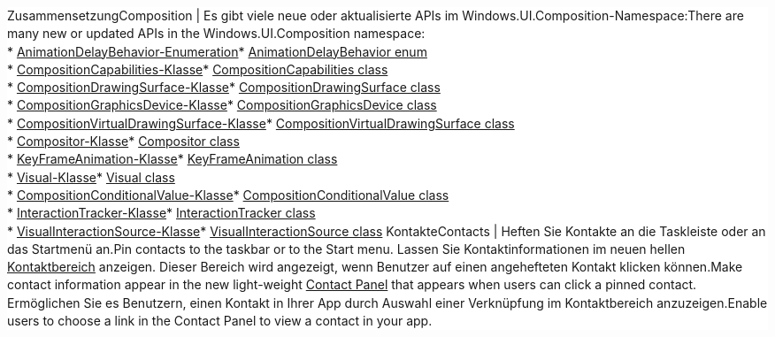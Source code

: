 <span data-ttu-id="d7d9e-127">Zusammensetzung</span><span class="sxs-lookup"><span data-stu-id="d7d9e-127">Composition</span></span> | <span data-ttu-id="d7d9e-128">Es gibt viele neue oder aktualisierte APIs im Windows.UI.Composition-Namespace:</span><span class="sxs-lookup"><span data-stu-id="d7d9e-128">There are many new or updated APIs in the Windows.UI.Composition namespace:</span></span> </br> <span data-ttu-id="d7d9e-129">\* [AnimationDelayBehavior-Enumeration](https://docs.microsoft.com/uwp/api/windows.ui.composition.animationdelaybehavior)</span><span class="sxs-lookup"><span data-stu-id="d7d9e-129">\* [AnimationDelayBehavior enum](https://docs.microsoft.com/uwp/api/windows.ui.composition.animationdelaybehavior)</span></span> </br> <span data-ttu-id="d7d9e-130">\* [CompositionCapabilities-Klasse](https://docs.microsoft.com/uwp/api/windows.ui.composition.compositioncapabilities)</span><span class="sxs-lookup"><span data-stu-id="d7d9e-130">\* [CompositionCapabilities class](https://docs.microsoft.com/uwp/api/windows.ui.composition.compositioncapabilities)</span></span> </br> <span data-ttu-id="d7d9e-131">\* [CompositionDrawingSurface-Klasse](https://docs.microsoft.com/uwp/api/windows.ui.composition.compositiondrawingsurface)</span><span class="sxs-lookup"><span data-stu-id="d7d9e-131">\* [CompositionDrawingSurface class](https://docs.microsoft.com/uwp/api/windows.ui.composition.compositiondrawingsurface)</span></span> </br> <span data-ttu-id="d7d9e-132">\* [CompositionGraphicsDevice-Klasse](https://docs.microsoft.com/uwp/api/windows.ui.composition.compositiongraphicsdevice)</span><span class="sxs-lookup"><span data-stu-id="d7d9e-132">\* [CompositionGraphicsDevice class](https://docs.microsoft.com/uwp/api/windows.ui.composition.compositiongraphicsdevice)</span></span> </br> <span data-ttu-id="d7d9e-133">\* [CompositionVirtualDrawingSurface-Klasse](https://docs.microsoft.com/uwp/api/windows.ui.composition.compositionvirtualdrawingsurface)</span><span class="sxs-lookup"><span data-stu-id="d7d9e-133">\* [CompositionVirtualDrawingSurface class](https://docs.microsoft.com/uwp/api/windows.ui.composition.compositionvirtualdrawingsurface)</span></span> </br> <span data-ttu-id="d7d9e-134">\* [Compositor-Klasse](https://docs.microsoft.com/uwp/api/windows.ui.composition.compositor)</span><span class="sxs-lookup"><span data-stu-id="d7d9e-134">\* [Compositor class](https://docs.microsoft.com/uwp/api/windows.ui.composition.compositor)</span></span> </br> <span data-ttu-id="d7d9e-135">\* [KeyFrameAnimation-Klasse](https://docs.microsoft.com/uwp/api/windows.ui.composition.keyframeanimation)</span><span class="sxs-lookup"><span data-stu-id="d7d9e-135">\* [KeyFrameAnimation class](https://docs.microsoft.com/uwp/api/windows.ui.composition.keyframeanimation)</span></span> </br> <span data-ttu-id="d7d9e-136">\* [Visual-Klasse](https://docs.microsoft.com/uwp/api/windows.ui.composition.visual)</span><span class="sxs-lookup"><span data-stu-id="d7d9e-136">\* [Visual class](https://docs.microsoft.com/uwp/api/windows.ui.composition.visual)</span></span> </br> <span data-ttu-id="d7d9e-137">\* [CompositionConditionalValue-Klasse](https://docs.microsoft.com/uwp/api/windows.ui.composition.interactions.compositionconditionalvalue)</span><span class="sxs-lookup"><span data-stu-id="d7d9e-137">\* [CompositionConditionalValue class](https://docs.microsoft.com/uwp/api/windows.ui.composition.interactions.compositionconditionalvalue)</span></span> </br> <span data-ttu-id="d7d9e-138">\* [InteractionTracker-Klasse](https://docs.microsoft.com/uwp/api/windows.ui.composition.interactions.interactiontracker)</span><span class="sxs-lookup"><span data-stu-id="d7d9e-138">\* [InteractionTracker class](https://docs.microsoft.com/uwp/api/windows.ui.composition.interactions.interactiontracker)</span></span> </br> <span data-ttu-id="d7d9e-139">\* [VisualInteractionSource-Klasse](https://docs.microsoft.com/uwp/api/windows.ui.composition.interactions.visualinteractionsource)</span><span class="sxs-lookup"><span data-stu-id="d7d9e-139">\* [VisualInteractionSource class](https://docs.microsoft.com/uwp/api/windows.ui.composition.interactions.visualinteractionsource)</span></span>
<span data-ttu-id="d7d9e-140">Kontakte</span><span class="sxs-lookup"><span data-stu-id="d7d9e-140">Contacts</span></span> | <span data-ttu-id="d7d9e-141">Heften Sie Kontakte an die Taskleiste oder an das Startmenü an.</span><span class="sxs-lookup"><span data-stu-id="d7d9e-141">Pin contacts to the taskbar or to the Start menu.</span></span> <span data-ttu-id="d7d9e-142">Lassen Sie Kontaktinformationen im neuen hellen [Kontaktbereich](https://docs.microsoft.com/uwp/api/windows.applicationmodel.contacts.contactpanel) anzeigen. Dieser Bereich wird angezeigt, wenn Benutzer auf einen angehefteten Kontakt klicken können.</span><span class="sxs-lookup"><span data-stu-id="d7d9e-142">Make contact information appear in the new light-weight [Contact Panel](https://docs.microsoft.com/uwp/api/windows.applicationmodel.contacts.contactpanel) that appears when users can click a pinned contact.</span></span>  <span data-ttu-id="d7d9e-143">Ermöglichen Sie es Benutzern, einen Kontakt in Ihrer App durch Auswahl einer Verknüpfung im Kontaktbereich anzuzeigen.</span><span class="sxs-lookup"><span data-stu-id="d7d9e-143">Enable users to choose a link in the Contact Panel to view a contact in your app.</span></span>
